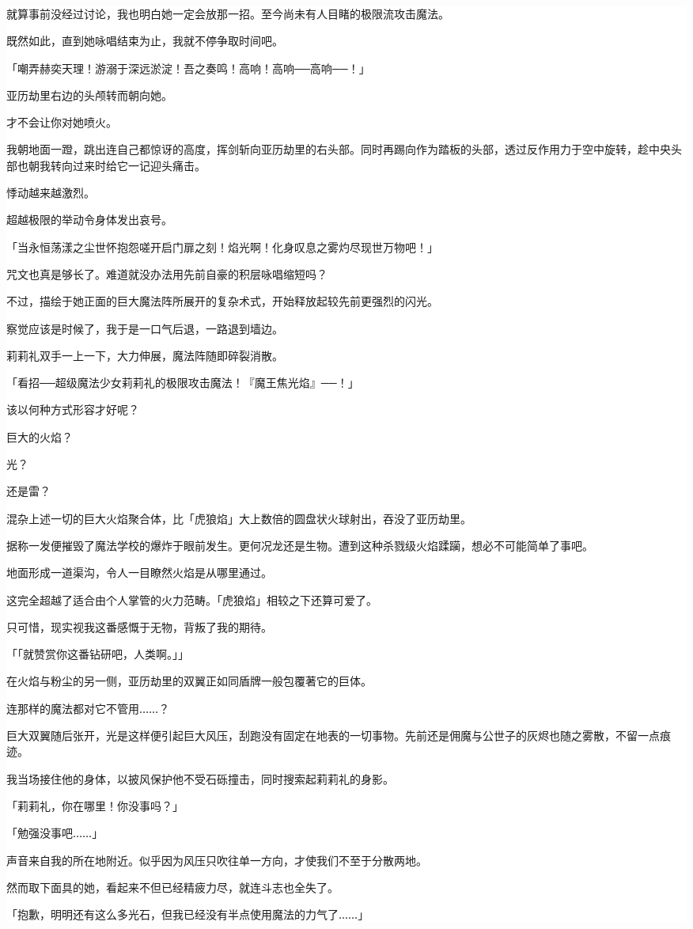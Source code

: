 就算事前没经过讨论，我也明白她一定会放那一招。至今尚未有人目睹的极限流攻击魔法。

既然如此，直到她咏唱结束为止，我就不停争取时间吧。

「嘲弄赫奕天理！游溺于深远淤淀！吾之奏鸣！高响！高响──高响──！」

亚历劫里右边的头颅转而朝向她。

才不会让你对她喷火。

我朝地面一蹬，跳出连自己都惊讶的高度，挥剑斩向亚历劫里的右头部。同时再踢向作为踏板的头部，透过反作用力于空中旋转，趁中央头部也朝我转向过来时给它一记迎头痛击。

悸动越来越激烈。

超越极限的举动令身体发出哀号。

「当永恒荡漾之尘世怀抱怨嗟开启门扉之刻！焰光啊！化身叹息之雾灼尽现世万物吧！」

咒文也真是够长了。难道就没办法用先前自豪的积层咏唱缩短吗？

不过，描绘于她正面的巨大魔法阵所展开的复杂术式，开始释放起较先前更强烈的闪光。

察觉应该是时候了，我于是一口气后退，一路退到墙边。

莉莉礼双手一上一下，大力伸展，魔法阵随即碎裂消散。

「看招──超级魔法少女莉莉礼的极限攻击魔法！『魔王焦光焰』──！」

该以何种方式形容才好呢？

巨大的火焰？

光？

还是雷？

混杂上述一切的巨大火焰聚合体，比「虎狼焰」大上数倍的圆盘状火球射出，吞没了亚历劫里。

据称一发便摧毁了魔法学校的爆炸于眼前发生。更何况龙还是生物。遭到这种杀戮级火焰蹂躏，想必不可能简单了事吧。

地面形成一道渠沟，令人一目瞭然火焰是从哪里通过。

这完全超越了适合由个人掌管的火力范畴。「虎狼焰」相较之下还算可爱了。

只可惜，现实视我这番感慨于无物，背叛了我的期待。

「「就赞赏你这番钻研吧，人类啊。」」

在火焰与粉尘的另一侧，亚历劫里的双翼正如同盾牌一般包覆著它的巨体。

连那样的魔法都对它不管用……？

巨大双翼随后张开，光是这样便引起巨大风压，刮跑没有固定在地表的一切事物。先前还是佣魔与公世子的灰烬也随之雾散，不留一点痕迹。

我当场接住他的身体，以披风保护他不受石砾撞击，同时搜索起莉莉礼的身影。

「莉莉礼，你在哪里！你没事吗？」

「勉强没事吧……」

声音来自我的所在地附近。似乎因为风压只吹往单一方向，才使我们不至于分散两地。

然而取下面具的她，看起来不但已经精疲力尽，就连斗志也全失了。

「抱歉，明明还有这么多光石，但我已经没有半点使用魔法的力气了……」
